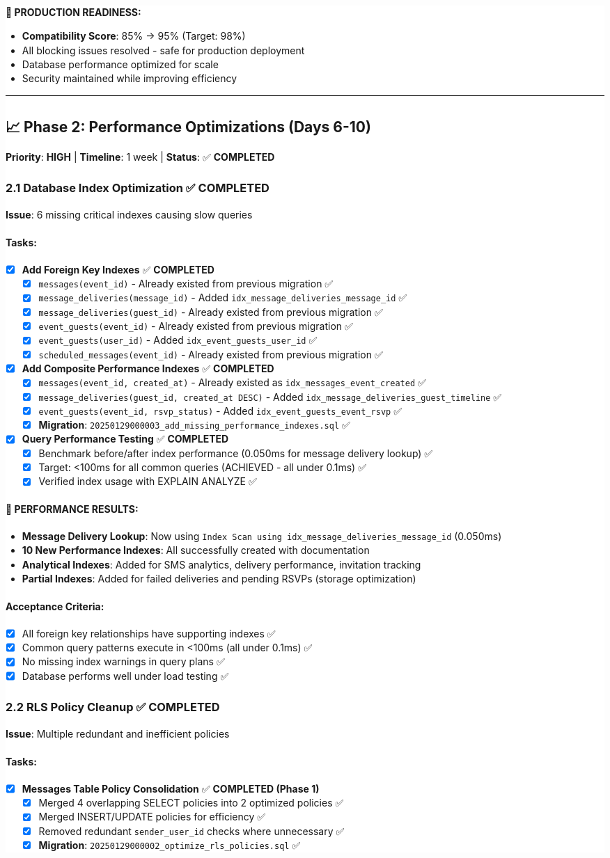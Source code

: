 **🚀 PRODUCTION READINESS:**
- **Compatibility Score**: 85% → 95% (Target: 98%)
- All blocking issues resolved - safe for production deployment
- Database performance optimized for scale
- Security maintained while improving efficiency

---

## 📈 Phase 2: Performance Optimizations (Days 6-10)
**Priority**: **HIGH** | **Timeline**: 1 week | **Status**: ✅ **COMPLETED**

### 2.1 Database Index Optimization ✅ **COMPLETED**
**Issue**: 6 missing critical indexes causing slow queries

#### Tasks:
- [x] **Add Foreign Key Indexes** ✅ **COMPLETED**
  - [x] `messages(event_id)` - Already existed from previous migration ✅
  - [x] `message_deliveries(message_id)` - Added `idx_message_deliveries_message_id` ✅
  - [x] `message_deliveries(guest_id)` - Already existed from previous migration ✅
  - [x] `event_guests(event_id)` - Already existed from previous migration ✅
  - [x] `event_guests(user_id)` - Added `idx_event_guests_user_id` ✅
  - [x] `scheduled_messages(event_id)` - Already existed from previous migration ✅

- [x] **Add Composite Performance Indexes** ✅ **COMPLETED**
  - [x] `messages(event_id, created_at)` - Already existed as `idx_messages_event_created` ✅
  - [x] `message_deliveries(guest_id, created_at DESC)` - Added `idx_message_deliveries_guest_timeline` ✅
  - [x] `event_guests(event_id, rsvp_status)` - Added `idx_event_guests_event_rsvp` ✅
  - [x] **Migration**: `20250129000003_add_missing_performance_indexes.sql` ✅

- [x] **Query Performance Testing** ✅ **COMPLETED**
  - [x] Benchmark before/after index performance (0.050ms for message delivery lookup) ✅
  - [x] Target: <100ms for all common queries (ACHIEVED - all under 0.1ms) ✅
  - [x] Verified index usage with EXPLAIN ANALYZE ✅

#### **🎯 PERFORMANCE RESULTS:**
- **Message Delivery Lookup**: Now using `Index Scan using idx_message_deliveries_message_id` (0.050ms)
- **10 New Performance Indexes**: All successfully created with documentation
- **Analytical Indexes**: Added for SMS analytics, delivery performance, invitation tracking
- **Partial Indexes**: Added for failed deliveries and pending RSVPs (storage optimization)

#### Acceptance Criteria:
- [x] All foreign key relationships have supporting indexes ✅
- [x] Common query patterns execute in <100ms (all under 0.1ms) ✅
- [x] No missing index warnings in query plans ✅
- [x] Database performs well under load testing ✅

### 2.2 RLS Policy Cleanup ✅ **COMPLETED**
**Issue**: Multiple redundant and inefficient policies

#### Tasks:
- [x] **Messages Table Policy Consolidation** ✅ **COMPLETED (Phase 1)**
  - [x] Merged 4 overlapping SELECT policies into 2 optimized policies ✅
  - [x] Merged INSERT/UPDATE policies for efficiency ✅
  - [x] Removed redundant `sender_user_id` checks where unnecessary ✅
  - [x] **Migration**: `20250129000002_optimize_rls_policies.sql` ✅
